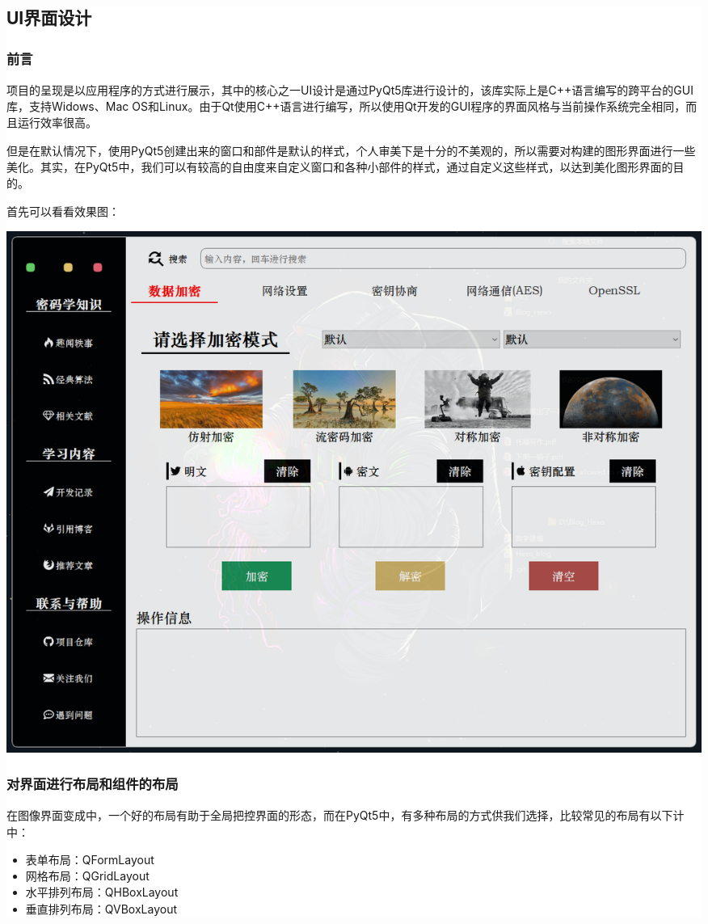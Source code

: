 ## UI界面设计

### 前言

项目的呈现是以应用程序的方式进行展示，其中的核心之一UI设计是通过PyQt5库进行设计的，该库实际上是C++语言编写的跨平台的GUI库，支持Widows、Mac OS和Linux。由于Qt使用C++语言进行编写，所以使用Qt开发的GUI程序的界面风格与当前操作系统完全相同，而且运行效率很高。

但是在默认情况下，使用PyQt5创建出来的窗口和部件是默认的样式，个人审美下是十分的不美观的，所以需要对构建的图形界面进行一些美化。其实，在PyQt5中，我们可以有较高的自由度来自定义窗口和各种小部件的样式，通过自定义这些样式，以达到美化图形界面的目的。

首先可以看看效果图：

![image-20220107152547306](assets/image-20220107152547306.png)

### 对界面进行布局和组件的布局

在图像界面变成中，一个好的布局有助于全局把控界面的形态，而在PyQt5中，有多种布局的方式供我们选择，比较常见的布局有以下计中：

- 表单布局：QFormLayout
- 网格布局：QGridLayout
- 水平排列布局：QHBoxLayout
- 垂直排列布局：QVBoxLayout
